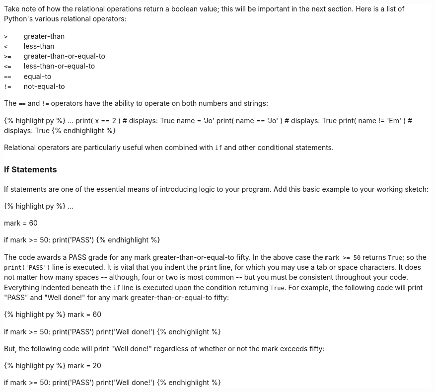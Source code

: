 Take note of how the relational operations return a boolean value; this will be important in the next section. Here is a list of Python's various relational operators:

`>    ` greater-than  
`<    ` less-than  
`>=   ` greater-than-or-equal-to  
`<=   ` less-than-or-equal-to  
`==   ` equal-to  
`!=   ` not-equal-to

The `==` and `!=` operators have the ability to operate on both numbers and strings:

{% highlight py %}
...
print( x == 2 )       # displays: True
name = 'Jo'
print( name == 'Jo' ) # displays: True
print( name != 'Em' ) # displays: True
{% endhighlight %}

Relational operators are particularly useful when combined with `if` and other conditional statements.

### If Statements

If statements are one of the essential means of introducing logic to your program. Add this basic example to your working sketch:

{% highlight py %}
...

mark = 60

if mark >= 50:
    print('PASS')
{% endhighlight %}

The code awards a PASS grade for any mark greater-than-or-equal-to fifty. In the above case the `mark >= 50` returns `True`; so the `print('PASS')` line is executed. It is vital that you indent the `print` line, for which you may use a tab or space characters. It does not matter how many spaces -- although, four or two is most common -- but you must be consistent throughout your code. Everything indented beneath the `if` line is executed upon the condition returning `True`. For example, the following code will print "PASS" and "Well done!" for any mark greater-than-or-equal-to fifty:

{% highlight py %}
mark = 60

if mark >= 50:
    print('PASS')
    print('Well done!')
{% endhighlight %}

But, the following code will print "Well done!" regardless of whether or not the mark exceeds fifty:

{% highlight py %}
mark = 20

if mark >= 50:
    print('PASS')
print('Well done!')
{% endhighlight %}
